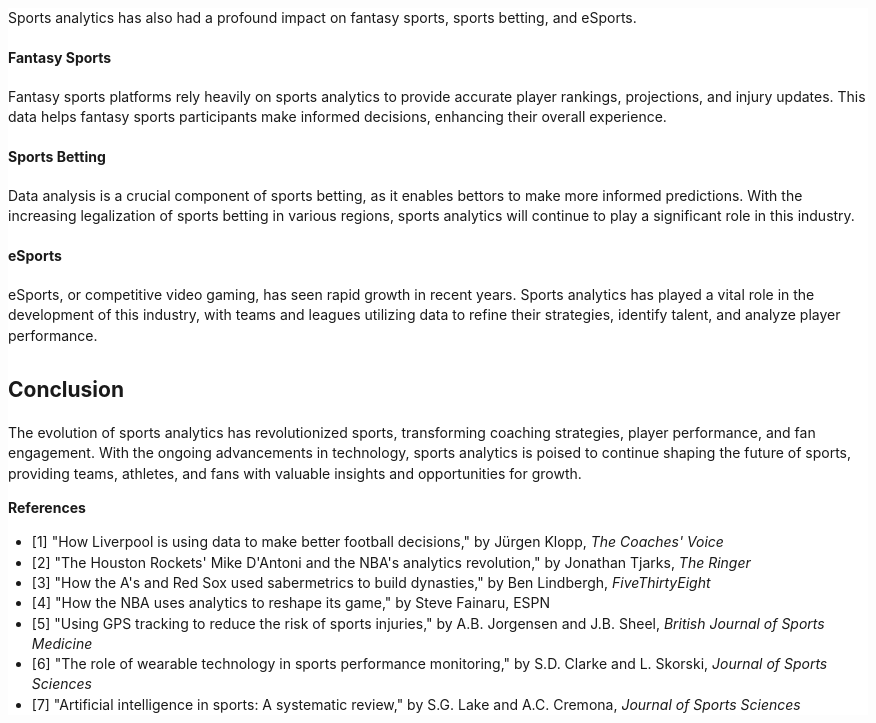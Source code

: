Sports analytics has also had a profound impact on fantasy sports, sports betting, and eSports.

#### Fantasy Sports

Fantasy sports platforms rely heavily on sports analytics to provide accurate player rankings, projections, and injury updates. This data helps fantasy sports participants make informed decisions, enhancing their overall experience.

#### Sports Betting

Data analysis is a crucial component of sports betting, as it enables bettors to make more informed predictions. With the increasing legalization of sports betting in various regions, sports analytics will continue to play a significant role in this industry.

#### eSports

eSports, or competitive video gaming, has seen rapid growth in recent years. Sports analytics has played a vital role in the development of this industry, with teams and leagues utilizing data to refine their strategies, identify talent, and analyze player performance.

Conclusion
----------

The evolution of sports analytics has revolutionized sports, transforming coaching strategies, player performance, and fan engagement. With the ongoing advancements in technology, sports analytics is poised to continue shaping the future of sports, providing teams, athletes, and fans with valuable insights and opportunities for growth.

**References**

* <a name="source-1"></a>[1] "How Liverpool is using data to make better football decisions," by Jürgen Klopp, *The Coaches' Voice*
* <a name="source-2"></a>[2] "The Houston Rockets' Mike D'Antoni and the NBA's analytics revolution," by Jonathan Tjarks, *The Ringer*
* <a name="source-3"></a>[3] "How the A's and Red Sox used sabermetrics to build dynasties," by Ben Lindbergh, *FiveThirtyEight*
* <a name="source-4"></a>[4] "How the NBA uses analytics to reshape its game," by Steve Fainaru, ESPN
* <a name="source-5"></a>[5] "Using GPS tracking to reduce the risk of sports injuries," by A.B. Jorgensen and J.B. Sheel, *British Journal of Sports Medicine*
* <a name="source-6"></a>[6] "The role of wearable technology in sports performance monitoring," by S.D. Clarke and L. Skorski, *Journal of Sports Sciences*
* <a name="source-7"></a>[7] "Artificial intelligence in sports: A systematic review," by S.G. Lake and A.C. Cremona, *Journal of Sports Sciences*